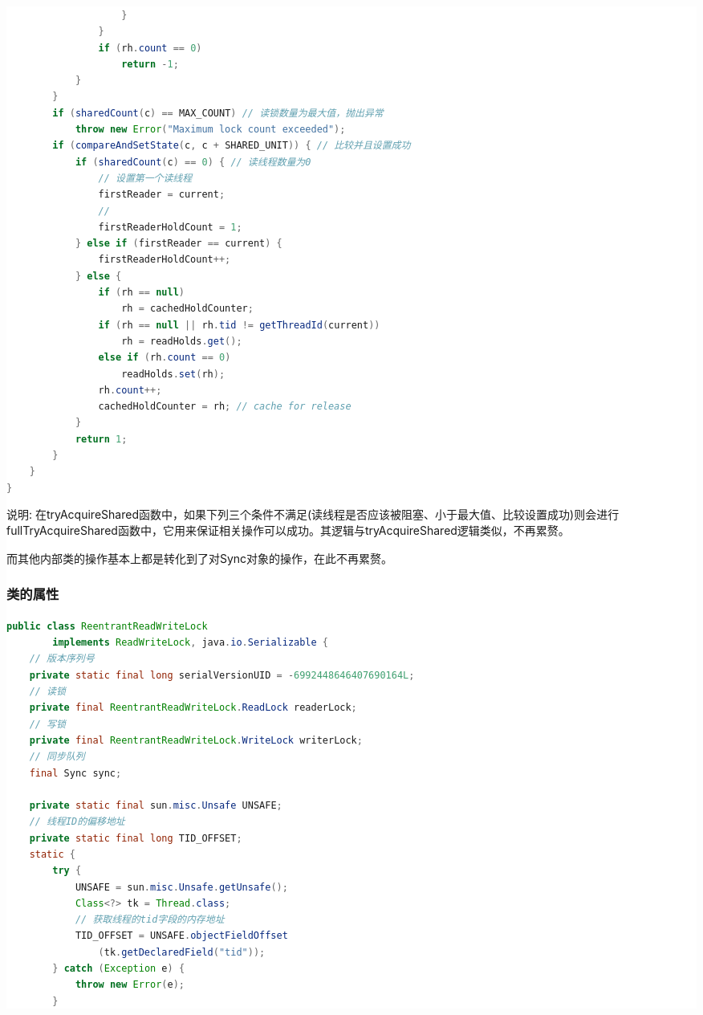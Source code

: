 ```java
                    }
                }
                if (rh.count == 0)
                    return -1;
            }
        }
        if (sharedCount(c) == MAX_COUNT) // 读锁数量为最大值，抛出异常
            throw new Error("Maximum lock count exceeded");
        if (compareAndSetState(c, c + SHARED_UNIT)) { // 比较并且设置成功
            if (sharedCount(c) == 0) { // 读线程数量为0
                // 设置第一个读线程
                firstReader = current;
                // 
                firstReaderHoldCount = 1;
            } else if (firstReader == current) {
                firstReaderHoldCount++;
            } else {
                if (rh == null)
                    rh = cachedHoldCounter;
                if (rh == null || rh.tid != getThreadId(current))
                    rh = readHolds.get();
                else if (rh.count == 0)
                    readHolds.set(rh);
                rh.count++;
                cachedHoldCounter = rh; // cache for release
            }
            return 1;
        }
    }
}  
```

说明: 在tryAcquireShared函数中，如果下列三个条件不满足(读线程是否应该被阻塞、小于最大值、比较设置成功)则会进行fullTryAcquireShared函数中，它用来保证相关操作可以成功。其逻辑与tryAcquireShared逻辑类似，不再累赘。

而其他内部类的操作基本上都是转化到了对Sync对象的操作，在此不再累赘。

### 类的属性

```java
public class ReentrantReadWriteLock
        implements ReadWriteLock, java.io.Serializable {
    // 版本序列号    
    private static final long serialVersionUID = -6992448646407690164L;    
    // 读锁
    private final ReentrantReadWriteLock.ReadLock readerLock;
    // 写锁
    private final ReentrantReadWriteLock.WriteLock writerLock;
    // 同步队列
    final Sync sync;
    
    private static final sun.misc.Unsafe UNSAFE;
    // 线程ID的偏移地址
    private static final long TID_OFFSET;
    static {
        try {
            UNSAFE = sun.misc.Unsafe.getUnsafe();
            Class<?> tk = Thread.class;
            // 获取线程的tid字段的内存地址
            TID_OFFSET = UNSAFE.objectFieldOffset
                (tk.getDeclaredField("tid"));
        } catch (Exception e) {
            throw new Error(e);
        }
```